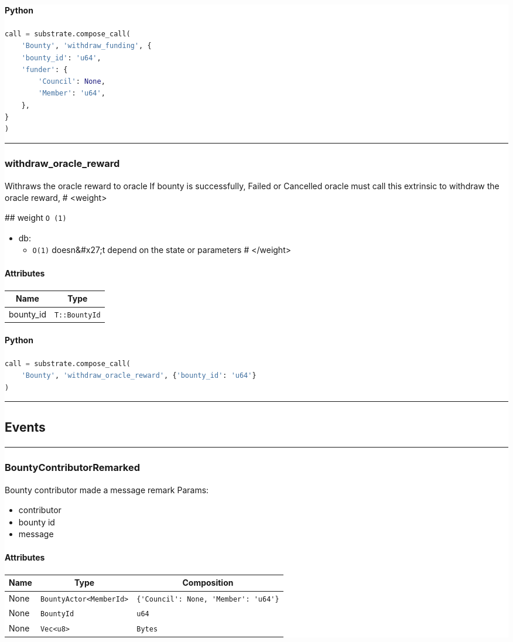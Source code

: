 #### Python
```python
call = substrate.compose_call(
    'Bounty', 'withdraw_funding', {
    'bounty_id': 'u64',
    'funder': {
        'Council': None,
        'Member': 'u64',
    },
}
)
```

---------
### withdraw_oracle_reward
Withraws the oracle reward to oracle
If bounty is successfully, Failed or Cancelled oracle must call this
extrinsic to withdraw the oracle reward,
\# &lt;weight&gt;

\#\# weight
`O (1)`
- db:
   - `O(1)` doesn&\#x27;t depend on the state or parameters
\# &lt;/weight&gt;
#### Attributes
| Name | Type |
| -------- | -------- | 
| bounty_id | `T::BountyId` | 

#### Python
```python
call = substrate.compose_call(
    'Bounty', 'withdraw_oracle_reward', {'bounty_id': 'u64'}
)
```

---------
## Events

---------
### BountyContributorRemarked
Bounty contributor made a message remark
Params:
- contributor
- bounty id
- message
#### Attributes
| Name | Type | Composition
| -------- | -------- | -------- |
| None | `BountyActor<MemberId>` | ```{'Council': None, 'Member': 'u64'}```
| None | `BountyId` | ```u64```
| None | `Vec<u8>` | ```Bytes```
